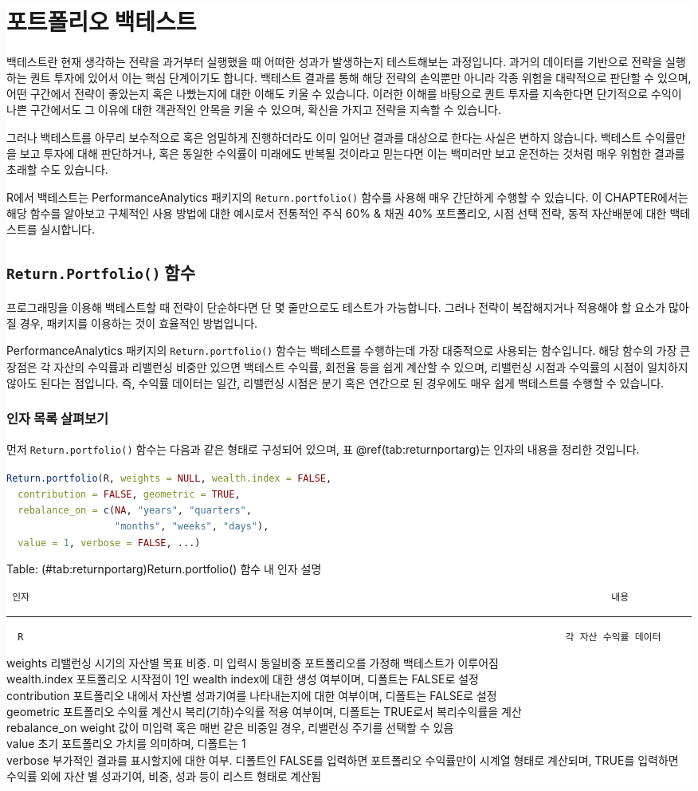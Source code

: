 # 포트폴리오 백테스트

백테스트란 현재 생각하는 전략을 과거부터 실행했을 때 어떠한 성과가 발생하는지 테스트해보는 과정입니다. 과거의 데이터를 기반으로 전략을 실행하는 퀀트 투자에 있어서 이는 핵심 단계이기도 합니다. 백테스트 결과를 통해 해당 전략의 손익뿐만 아니라 각종 위험을 대략적으로 판단할 수 있으며, 어떤 구간에서 전략이 좋았는지 혹은 나빴는지에 대한 이해도 키울 수 있습니다. 이러한 이해를 바탕으로 퀀트 투자를 지속한다면 단기적으로 수익이 나쁜 구간에서도 그 이유에 대한 객관적인 안목을 키울 수 있으며, 확신을 가지고 전략을 지속할 수 있습니다.

그러나 백테스트를 아무리 보수적으로 혹은 엄밀하게 진행하더라도 이미 일어난 결과를 대상으로 한다는 사실은 변하지 않습니다. 백테스트 수익률만을 보고 투자에 대해 판단하거나, 혹은 동일한 수익률이 미래에도 반복될 것이라고 믿는다면 이는 백미러만 보고 운전하는 것처럼 매우 위험한 결과를 초래할 수도 있습니다.

R에서 백테스트는 PerformanceAnalytics 패키지의 `Return.portfolio()` 함수를 사용해 매우 간단하게 수행할 수 있습니다. 이 CHAPTER에서는 해당 함수를 알아보고 구체적인 사용 방법에 대한 예시로서 전통적인 주식 60% & 채권 40% 포트폴리오, 시점 선택 전략, 동적 자산배분에 대한 백테스트를 실시합니다.

## `Return.Portfolio()` 함수

프로그래밍을 이용해 백테스트할 때 전략이 단순하다면 단 몇 줄만으로도 테스트가 가능합니다. 그러나 전략이 복잡해지거나 적용해야 할 요소가 많아질 경우, 패키지를 이용하는 것이 효율적인 방법입니다.

PerformanceAnalytics 패키지의 `Return.portfolio()` 함수는 백테스트를 수행하는데 가장 대중적으로 사용되는 함수입니다. 해당 함수의 가장 큰 장점은 각 자산의 수익률과 리밸런싱 비중만 있으면 백테스트 수익률, 회전율 등을 쉽게 계산할 수 있으며, 리밸런싱 시점과 수익률의 시점이 일치하지 않아도 된다는 점입니다. 즉, 수익률 데이터는 일간, 리밸런싱 시점은 분기 혹은 연간으로 된 경우에도 매우 쉽게 백테스트를 수행할 수 있습니다.

### 인자 목록 살펴보기

먼저 `Return.portfolio()` 함수는 다음과 같은 형태로 구성되어 있으며, 표 \@ref(tab:returnportarg)는 인자의 내용을 정리한 것입니다.


```r
Return.portfolio(R, weights = NULL, wealth.index = FALSE,
  contribution = FALSE, geometric = TRUE,
  rebalance_on = c(NA, "years", "quarters", 
                   "months", "weeks", "days"),
  value = 1, verbose = FALSE, ...)
```


Table: (\#tab:returnportarg)Return.portfolio() 함수 내 인자 설명

     인자                                                                                                      내용                                                                                               
--------------  --------------------------------------------------------------------------------------------------------------------------------------------------------------------------------------------------
      R                                                                                               각 자산 수익률 데이터                                                                                       
   weights                                                         리밸런싱 시기의 자산별 목표 비중. 미 입력시 동일비중 포트폴리오를 가정해 백테스트가 이루어짐                                                   
 wealth.index                                                            포트폴리오 시작점이 1인 wealth index에 대한 생성 여부이며, 디폴트는 FALSE로 설정                                                         
 contribution                                                         포트폴리오 내에서 자산별 성과기여를 나타내는지에 대한 여부이며, 디폴트는 FALSE로 설정                                                       
  geometric                                                        포트폴리오 수익률 계산시 복리(기하)수익률 적용 여부이며, 디폴트는 TRUE로서 복리수익률을 계산                                                   
 rebalance_on                                                             weight 값이 미입력 혹은 매번 같은 비중일 경우, 리밸런싱 주기를 선택할 수 있음                                                           
    value                                                                                  초기 포트폴리오 가치를 의미하며, 디폴트는 1                                                                            
   verbose       부가적인 결과를 표시할지에 대한 여부. 디폴트인 FALSE를 입력하면 포트폴리오 수익률만이 시계열 형태로 계산되며, TRUE를 입력하면 수익률 외에 자산 별 성과기여, 비중, 성과 등이 리스트 형태로 계산됨 
